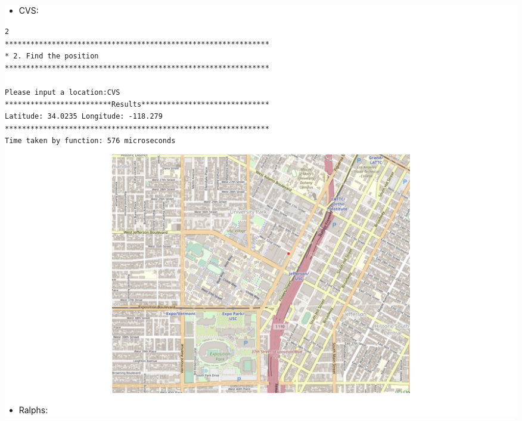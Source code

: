 - CVS:

```shell
2
**************************************************************
* 2. Find the position                                        
**************************************************************

Please input a location:CVS
*************************Results******************************
Latitude: 34.0235 Longitude: -118.279
**************************************************************
Time taken by function: 576 microseconds
```

<p align="center"><img src="myoutput/S2_CVS.jpeg" alt="Trojan" width="500" /></p>

- Ralphs:

